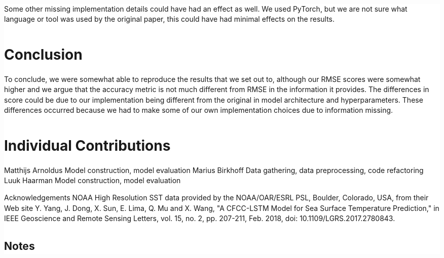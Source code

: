 Some other missing implementation details could have had an effect as well. We used PyTorch, but we are not sure what language or tool was used by the original paper, this could have had minimal effects on the results. 



# Conclusion
To conclude, we were somewhat able to reproduce the results that we set out to, although our RMSE scores were somewhat higher and we argue that the accuracy metric is not much different from RMSE in the information it provides. The differences in score could be due to our implementation being different from the original in model architecture and hyperparameters. These differences occurred because we had to make some of our own implementation choices due to information missing.



# Individual Contributions
Matthijs Arnoldus 	Model construction, model evaluation
Marius Birkhoff 		Data gathering, data preprocessing, code refactoring
Luuk Haarman		Model construction, model evaluation

Acknowledgements
NOAA High Resolution SST data provided by the NOAA/OAR/ESRL PSL, Boulder, Colorado, USA, from their Web site
Y. Yang, J. Dong, X. Sun, E. Lima, Q. Mu and X. Wang, "A CFCC-LSTM Model for Sea Surface Temperature Prediction," in IEEE Geoscience and Remote Sensing Letters, vol. 15, no. 2, pp. 207-211, Feb. 2018, doi: 10.1109/LGRS.2017.2780843.



## Notes

[^1]:
     Sourced from Yang et al. (2018) “A CFCC-LSTM Model for Sea Surface Temperature Prediction”
